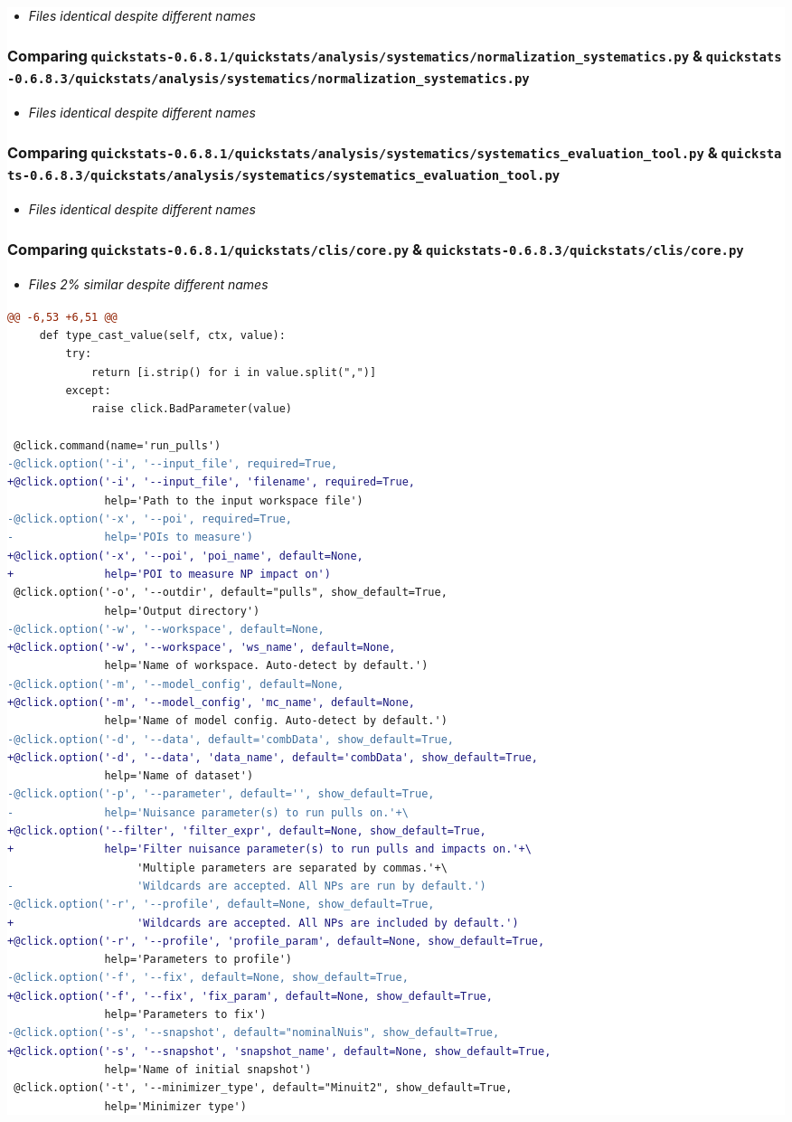  * *Files identical despite different names*

### Comparing `quickstats-0.6.8.1/quickstats/analysis/systematics/normalization_systematics.py` & `quickstats-0.6.8.3/quickstats/analysis/systematics/normalization_systematics.py`

 * *Files identical despite different names*

### Comparing `quickstats-0.6.8.1/quickstats/analysis/systematics/systematics_evaluation_tool.py` & `quickstats-0.6.8.3/quickstats/analysis/systematics/systematics_evaluation_tool.py`

 * *Files identical despite different names*

### Comparing `quickstats-0.6.8.1/quickstats/clis/core.py` & `quickstats-0.6.8.3/quickstats/clis/core.py`

 * *Files 2% similar despite different names*

```diff
@@ -6,53 +6,51 @@
     def type_cast_value(self, ctx, value):
         try:
             return [i.strip() for i in value.split(",")]
         except:
             raise click.BadParameter(value)
 
 @click.command(name='run_pulls')
-@click.option('-i', '--input_file', required=True, 
+@click.option('-i', '--input_file', 'filename', required=True, 
               help='Path to the input workspace file')
-@click.option('-x', '--poi', required=True,
-              help='POIs to measure')
+@click.option('-x', '--poi', 'poi_name', default=None,
+              help='POI to measure NP impact on')
 @click.option('-o', '--outdir', default="pulls", show_default=True,
               help='Output directory')
-@click.option('-w', '--workspace', default=None, 
+@click.option('-w', '--workspace', 'ws_name', default=None, 
               help='Name of workspace. Auto-detect by default.')
-@click.option('-m', '--model_config', default=None, 
+@click.option('-m', '--model_config', 'mc_name', default=None, 
               help='Name of model config. Auto-detect by default.')
-@click.option('-d', '--data', default='combData', show_default=True,
+@click.option('-d', '--data', 'data_name', default='combData', show_default=True,
               help='Name of dataset')
-@click.option('-p', '--parameter', default='', show_default=True,
-              help='Nuisance parameter(s) to run pulls on.'+\
+@click.option('--filter', 'filter_expr', default=None, show_default=True,
+              help='Filter nuisance parameter(s) to run pulls and impacts on.'+\
                    'Multiple parameters are separated by commas.'+\
-                   'Wildcards are accepted. All NPs are run by default.')
-@click.option('-r', '--profile', default=None, show_default=True,
+                   'Wildcards are accepted. All NPs are included by default.')
+@click.option('-r', '--profile', 'profile_param', default=None, show_default=True,
               help='Parameters to profile')
-@click.option('-f', '--fix', default=None, show_default=True,
+@click.option('-f', '--fix', 'fix_param', default=None, show_default=True,
               help='Parameters to fix')
-@click.option('-s', '--snapshot', default="nominalNuis", show_default=True,
+@click.option('-s', '--snapshot', 'snapshot_name', default=None, show_default=True,
               help='Name of initial snapshot')
 @click.option('-t', '--minimizer_type', default="Minuit2", show_default=True,
               help='Minimizer type')
```